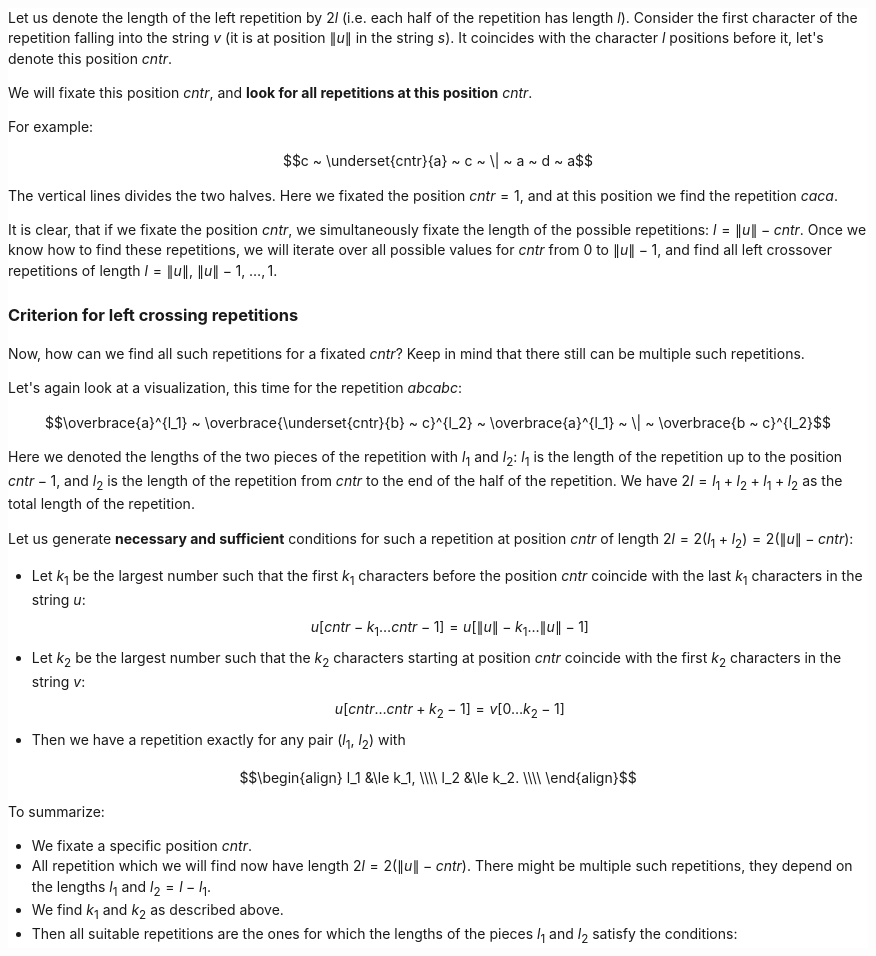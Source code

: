 Let us denote the length of the left repetition by $2l$ (i.e. each half of the repetition has length $l$).
Consider the first character of the repetition falling into the string $v$ (it is at position $\|u\|$ in the string $s$).
It coincides with the character $l$ positions before it, let's denote this position $cntr$.

We will fixate this position $cntr$, and **look for all repetitions at this position** $cntr$.

For example:

$$c ~ \underset{cntr}{a} ~ c ~ \| ~ a ~ d ~ a$$

The vertical lines divides the two halves.
Here we fixated the position $cntr = 1$, and at this position we find the repetition $caca$.

It is clear, that if we fixate the position $cntr$, we simultaneously fixate the length of the possible repetitions: $l = \|u\| - cntr$.
Once we know how to find these repetitions, we will iterate over all possible values for $cntr$ from $0$ to $\|u\|-1$, and find all left crossover repetitions of length $l = \|u\|,~ \|u\|-1,~ \dots, 1$.

### Criterion for left crossing repetitions

Now, how can we find all such repetitions for a fixated $cntr$?
Keep in mind that there still can be multiple such repetitions.

Let's again look at a visualization, this time for the repetition $abcabc$:

$$\overbrace{a}^{l_1} ~ \overbrace{\underset{cntr}{b} ~ c}^{l_2} ~ \overbrace{a}^{l_1} ~ \| ~ \overbrace{b ~ c}^{l_2}$$

Here we denoted the lengths of the two pieces of the repetition with $l_1$ and $l_2$:
$l_1$ is the length of the repetition up to the position $cntr-1$, and $l_2$ is the length of the repetition from $cntr$ to the end of the half of the repetition.
We have $2l = l_1 + l_2 + l_1 + l_2$ as the total length of the repetition.

Let us generate **necessary and sufficient** conditions for such a repetition at position $cntr$ of length $2l = 2(l_1 + l_2) = 2(\|u\| - cntr)$:

- Let $k_1$ be the largest number such that the first $k_1$ characters before the position $cntr$ coincide with the last $k_1$ characters in the string $u$:
  $$u[cntr - k_1 \dots cntr - 1] = u[\|u\| - k_1 \dots \|u\| - 1]$$
- Let $k_2$ be the largest number such that the $k_2$ characters starting at position $cntr$ coincide with the first $k_2$ characters in the string $v$:
  $$u[cntr \dots cntr + k_2 - 1] = v[0 \dots k_2 - 1]$$
- Then we have a repetition exactly for any pair $(l_1,~ l_2)$ with
  

$$\begin{align}
  l_1 &\le k_1, \\\\
  l_2 &\le k_2. \\\\
  \end{align}$$



To summarize:

- We fixate a specific position $cntr$.
- All repetition which we will find now have length $2l = 2(\|u\| - cntr)$.
  There might be multiple such repetitions, they depend on the lengths $l_1$ and $l_2 = l - l_1$.
- We find $k_1$ and $k_2$ as described above.
- Then all suitable repetitions are the ones for which the lengths of the pieces $l_1$ and $l_2$ satisfy the conditions:
  